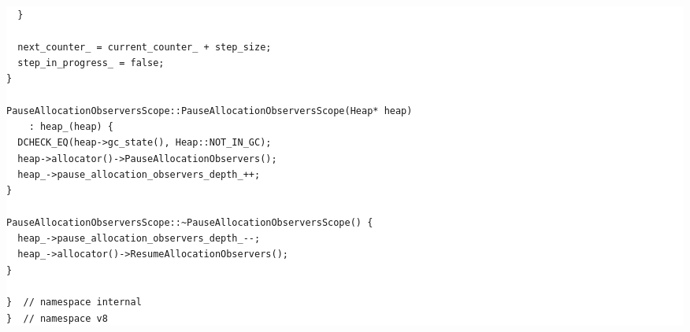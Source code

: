 ```
  }

  next_counter_ = current_counter_ + step_size;
  step_in_progress_ = false;
}

PauseAllocationObserversScope::PauseAllocationObserversScope(Heap* heap)
    : heap_(heap) {
  DCHECK_EQ(heap->gc_state(), Heap::NOT_IN_GC);
  heap->allocator()->PauseAllocationObservers();
  heap_->pause_allocation_observers_depth_++;
}

PauseAllocationObserversScope::~PauseAllocationObserversScope() {
  heap_->pause_allocation_observers_depth_--;
  heap_->allocator()->ResumeAllocationObservers();
}

}  // namespace internal
}  // namespace v8
```